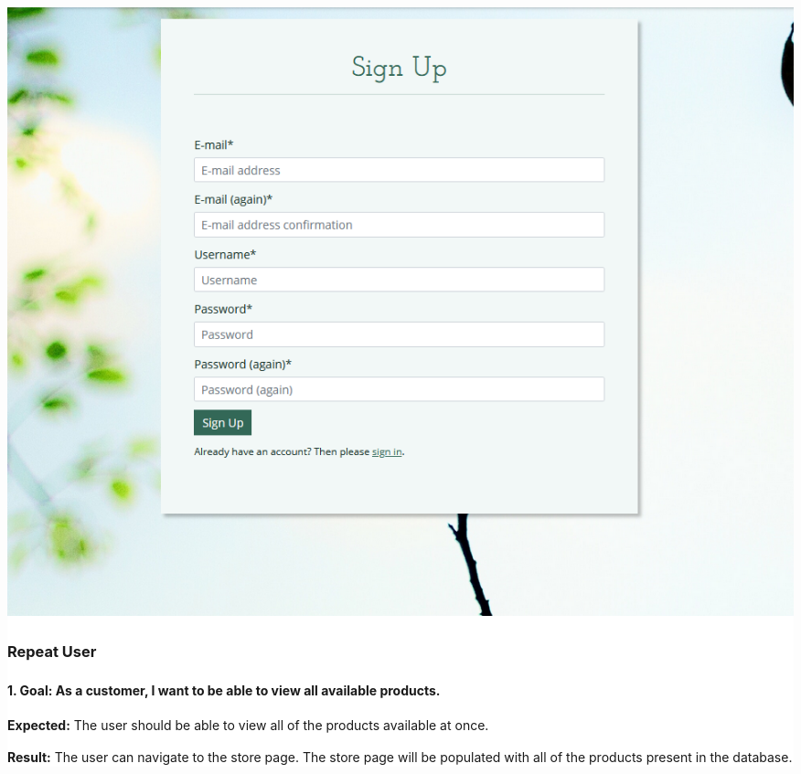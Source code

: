 ![Image of registration page](https://github.com/zackgithuboriginal/trestore-milestone-project-4/blob/master/docs/register.PNG)

### Repeat User

#### 1.    Goal: As a customer, I want to be able to view all available products.

**Expected:** The user should be able to view all of the products available at once.

**Result:** The user can navigate to the store page. The store page will be populated with all of the products present in the database.
